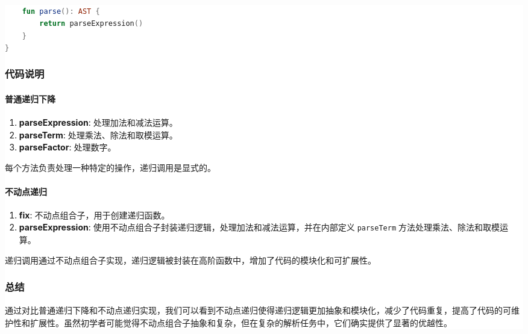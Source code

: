 ```kotlin
    fun parse(): AST {
        return parseExpression()
    }
}
```

### 代码说明

#### 普通递归下降

1. **parseExpression**: 处理加法和减法运算。
2. **parseTerm**: 处理乘法、除法和取模运算。
3. **parseFactor**: 处理数字。

每个方法负责处理一种特定的操作，递归调用是显式的。

#### 不动点递归

1. **fix**: 不动点组合子，用于创建递归函数。
2. **parseExpression**: 使用不动点组合子封装递归逻辑，处理加法和减法运算，并在内部定义 `parseTerm` 方法处理乘法、除法和取模运算。

递归调用通过不动点组合子实现，递归逻辑被封装在高阶函数中，增加了代码的模块化和可扩展性。

### 总结

通过对比普通递归下降和不动点递归实现，我们可以看到不动点递归使得递归逻辑更加抽象和模块化，减少了代码重复，提高了代码的可维护性和扩展性。虽然初学者可能觉得不动点组合子抽象和复杂，但在复杂的解析任务中，它们确实提供了显著的优越性。
